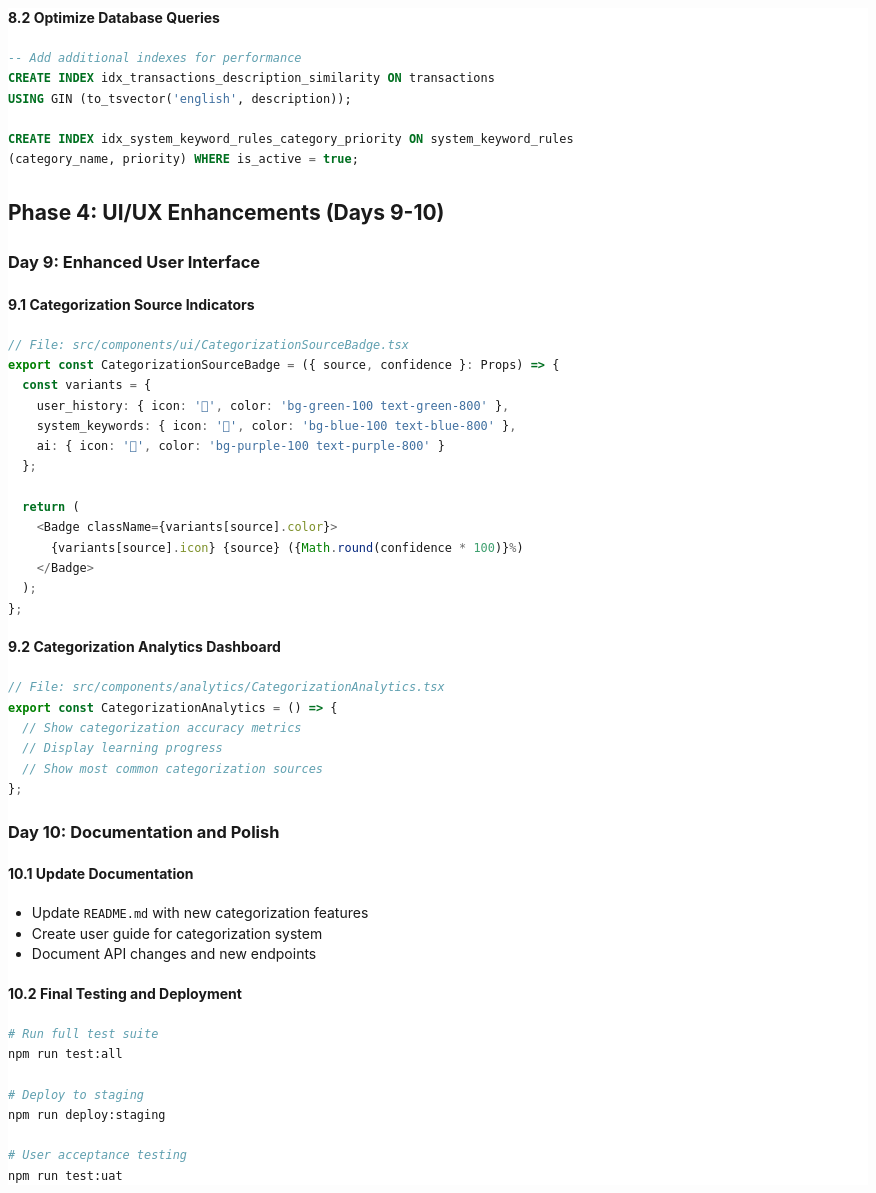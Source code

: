 #### **8.2 Optimize Database Queries**
```sql
-- Add additional indexes for performance
CREATE INDEX idx_transactions_description_similarity ON transactions 
USING GIN (to_tsvector('english', description));

CREATE INDEX idx_system_keyword_rules_category_priority ON system_keyword_rules 
(category_name, priority) WHERE is_active = true;
```

## Phase 4: UI/UX Enhancements (Days 9-10)

### **Day 9: Enhanced User Interface**

#### **9.1 Categorization Source Indicators**
```typescript
// File: src/components/ui/CategorizationSourceBadge.tsx
export const CategorizationSourceBadge = ({ source, confidence }: Props) => {
  const variants = {
    user_history: { icon: '🧠', color: 'bg-green-100 text-green-800' },
    system_keywords: { icon: '🔑', color: 'bg-blue-100 text-blue-800' },
    ai: { icon: '🤖', color: 'bg-purple-100 text-purple-800' }
  };

  return (
    <Badge className={variants[source].color}>
      {variants[source].icon} {source} ({Math.round(confidence * 100)}%)
    </Badge>
  );
};
```

#### **9.2 Categorization Analytics Dashboard**
```typescript
// File: src/components/analytics/CategorizationAnalytics.tsx
export const CategorizationAnalytics = () => {
  // Show categorization accuracy metrics
  // Display learning progress
  // Show most common categorization sources
};
```

### **Day 10: Documentation and Polish**

#### **10.1 Update Documentation**
- Update `README.md` with new categorization features
- Create user guide for categorization system
- Document API changes and new endpoints

#### **10.2 Final Testing and Deployment**
```bash
# Run full test suite
npm run test:all

# Deploy to staging
npm run deploy:staging

# User acceptance testing
npm run test:uat
```
